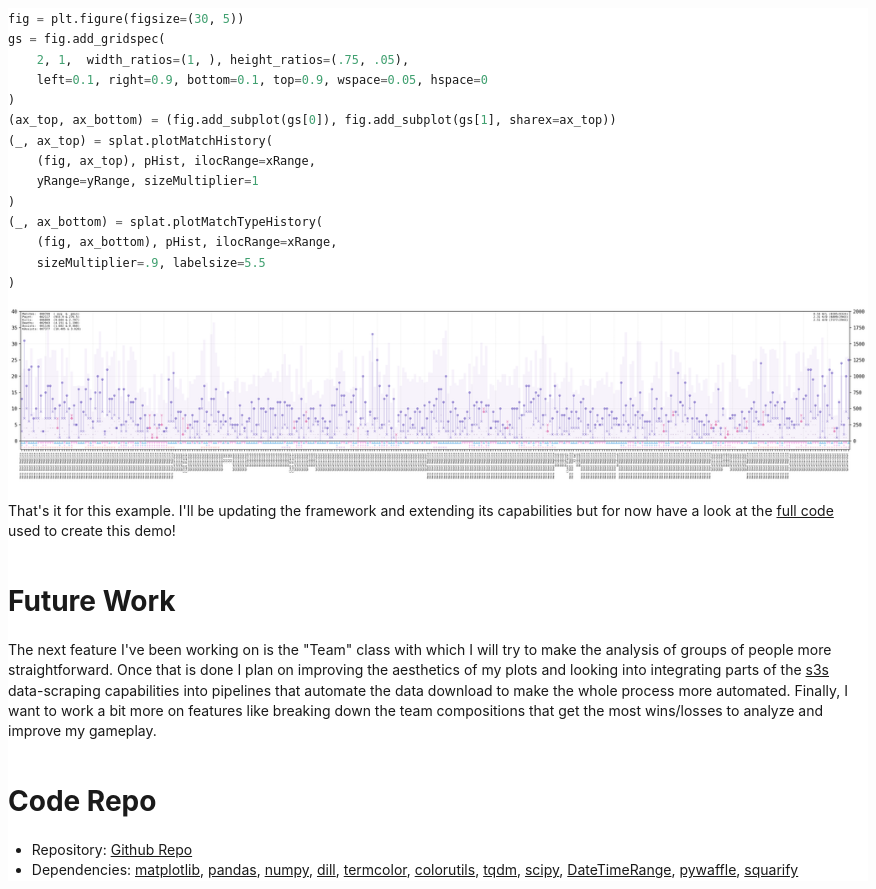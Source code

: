 ```python
fig = plt.figure(figsize=(30, 5))
gs = fig.add_gridspec(
    2, 1,  width_ratios=(1, ), height_ratios=(.75, .05),
    left=0.1, right=0.9, bottom=0.1, top=0.9, wspace=0.05, hspace=0
)
(ax_top, ax_bottom) = (fig.add_subplot(gs[0]), fig.add_subplot(gs[1], sharex=ax_top))
(_, ax_top) = splat.plotMatchHistory(
    (fig, ax_top), pHist, ilocRange=xRange,
    yRange=yRange, sizeMultiplier=1
)
(_, ax_bottom) = splat.plotMatchTypeHistory(
    (fig, ax_bottom), pHist, ilocRange=xRange,
    sizeMultiplier=.9, labelsize=5.5
)
```

<center><img width="100%" src="../media/splatstats/History.png"></center>


That's it for this example. I'll be updating the framework and extending its capabilities but for now have a look at the [full code](https://github.com/Chipdelmal/SplatStats/blob/main/SplatStats/demos/blogDemo.py) used to create this demo!

# Future Work

The next feature I've been working on is the "Team" class with which I will try to make the analysis of groups of people more straightforward. Once that is done I plan on improving the aesthetics of my plots and looking into integrating parts of the [s3s](https://github.com/frozenpandaman/s3s) data-scraping capabilities into pipelines that automate the data download to make the whole process more automated. Finally, I want to work a bit more on features like breaking down the team compositions that get the most wins/losses to analyze and improve my gameplay.

# Code Repo

* Repository: [Github Repo](https://github.com/Chipdelmal/SplatStats)
* Dependencies: [matplotlib](https://matplotlib.org/), [pandas](https://pandas.pydata.org/), [numpy](https://numpy.org/), [dill](https://pypi.org/project/dill/), [termcolor](https://pypi.org/project/termcolor/), [colorutils](https://pypi.org/project/colorutils/), [tqdm](https://pypi.org/project/tqdm/), [scipy](https://pypi.org/project/scipy/), [DateTimeRange](https://pypi.org/project/DateTimeRange/), [pywaffle](https://pypi.org/project/pywaffle/), [squarify](https://pypi.org/project/squarify/)